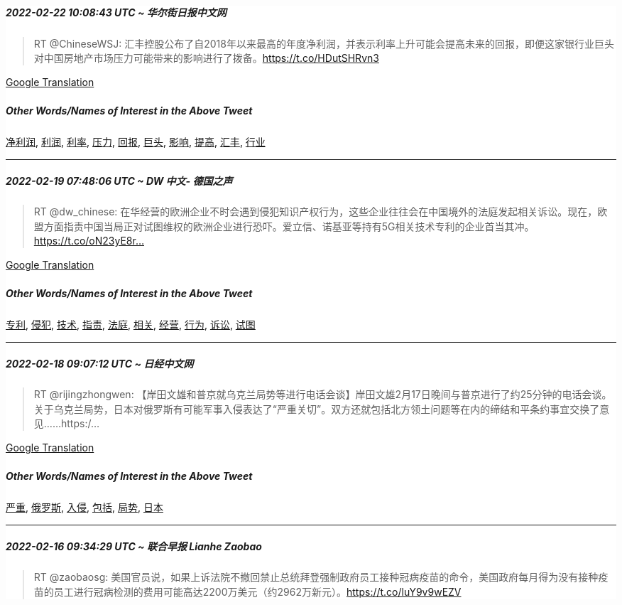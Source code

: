 ##### 2022-02-22 10:08:43 UTC ~ 华尔街日报中文网
> RT @ChineseWSJ: 汇丰控股公布了自2018年以来最高的年度净利润，并表示利率上升可能会提高未来的回报，即便这家银行业巨头对中国房地产市场压力可能带来的影响进行了拨备。https://t.co/HDutSHRvn3

[Google Translation](https://translate.google.com/?hi=en&tab=TT&sl=zh-CN&tl=en&op=translate&text=RT+%40ChineseWSJ%3A+%E6%B1%87%E4%B8%B0%E6%8E%A7%E8%82%A1%E5%85%AC%E5%B8%83%E4%BA%86%E8%87%AA2018%E5%B9%B4%E4%BB%A5%E6%9D%A5%E6%9C%80%E9%AB%98%E7%9A%84%E5%B9%B4%E5%BA%A6%E5%87%80%E5%88%A9%E6%B6%A6%EF%BC%8C%E5%B9%B6%E8%A1%A8%E7%A4%BA%E5%88%A9%E7%8E%87%E4%B8%8A%E5%8D%87%E5%8F%AF%E8%83%BD%E4%BC%9A%E6%8F%90%E9%AB%98%E6%9C%AA%E6%9D%A5%E7%9A%84%E5%9B%9E%E6%8A%A5%EF%BC%8C%E5%8D%B3%E4%BE%BF%E8%BF%99%E5%AE%B6%E9%93%B6%E8%A1%8C%E4%B8%9A%E5%B7%A8%E5%A4%B4%E5%AF%B9%E4%B8%AD%E5%9B%BD%E6%88%BF%E5%9C%B0%E4%BA%A7%E5%B8%82%E5%9C%BA%E5%8E%8B%E5%8A%9B%E5%8F%AF%E8%83%BD%E5%B8%A6%E6%9D%A5%E7%9A%84%E5%BD%B1%E5%93%8D%E8%BF%9B%E8%A1%8C%E4%BA%86%E6%8B%A8%E5%A4%87%E3%80%82https%3A%2F%2Ft.co%2FHDutSHRvn3)
##### Other Words/Names of Interest in the Above Tweet
[净利润](净利润.md), [利润](利润.md), [利率](利率.md), [压力](压力.md), [回报](回报.md), [巨头](巨头.md), [影响](影响.md), [提高](提高.md), [汇丰](汇丰.md), [行业](行业.md)
___
##### 2022-02-19 07:48:06 UTC ~ DW 中文- 德国之声
> RT @dw_chinese: 在华经营的欧洲企业不时会遇到侵犯知识产权行为，这些企业往往会在中国境外的法庭发起相关诉讼。现在，欧盟方面指责中国当局正对试图维权的欧洲企业进行恐吓。爱立信、诺基亚等持有5G相关技术专利的企业首当其冲。https://t.co/oN23yE8r…

[Google Translation](https://translate.google.com/?hi=en&tab=TT&sl=zh-CN&tl=en&op=translate&text=RT+%40dw_chinese%3A+%E5%9C%A8%E5%8D%8E%E7%BB%8F%E8%90%A5%E7%9A%84%E6%AC%A7%E6%B4%B2%E4%BC%81%E4%B8%9A%E4%B8%8D%E6%97%B6%E4%BC%9A%E9%81%87%E5%88%B0%E4%BE%B5%E7%8A%AF%E7%9F%A5%E8%AF%86%E4%BA%A7%E6%9D%83%E8%A1%8C%E4%B8%BA%EF%BC%8C%E8%BF%99%E4%BA%9B%E4%BC%81%E4%B8%9A%E5%BE%80%E5%BE%80%E4%BC%9A%E5%9C%A8%E4%B8%AD%E5%9B%BD%E5%A2%83%E5%A4%96%E7%9A%84%E6%B3%95%E5%BA%AD%E5%8F%91%E8%B5%B7%E7%9B%B8%E5%85%B3%E8%AF%89%E8%AE%BC%E3%80%82%E7%8E%B0%E5%9C%A8%EF%BC%8C%E6%AC%A7%E7%9B%9F%E6%96%B9%E9%9D%A2%E6%8C%87%E8%B4%A3%E4%B8%AD%E5%9B%BD%E5%BD%93%E5%B1%80%E6%AD%A3%E5%AF%B9%E8%AF%95%E5%9B%BE%E7%BB%B4%E6%9D%83%E7%9A%84%E6%AC%A7%E6%B4%B2%E4%BC%81%E4%B8%9A%E8%BF%9B%E8%A1%8C%E6%81%90%E5%90%93%E3%80%82%E7%88%B1%E7%AB%8B%E4%BF%A1%E3%80%81%E8%AF%BA%E5%9F%BA%E4%BA%9A%E7%AD%89%E6%8C%81%E6%9C%895G%E7%9B%B8%E5%85%B3%E6%8A%80%E6%9C%AF%E4%B8%93%E5%88%A9%E7%9A%84%E4%BC%81%E4%B8%9A%E9%A6%96%E5%BD%93%E5%85%B6%E5%86%B2%E3%80%82https%3A%2F%2Ft.co%2FoN23yE8r%E2%80%A6)
##### Other Words/Names of Interest in the Above Tweet
[专利](专利.md), [侵犯](侵犯.md), [技术](技术.md), [指责](指责.md), [法庭](法庭.md), [相关](相关.md), [经营](经营.md), [行为](行为.md), [诉讼](诉讼.md), [试图](试图.md)
___
##### 2022-02-18 09:07:12 UTC ~ 日经中文网
> RT @rijingzhongwen: 【岸田文雄和普京就乌克兰局势等进行电话会谈】岸田文雄2月17日晚间与普京进行了约25分钟的电话会谈。关于乌克兰局势，日本对俄罗斯有可能军事入侵表达了“严重关切”。双方还就包括北方领土问题等在内的缔结和平条约事宜交换了意见……https:/…

[Google Translation](https://translate.google.com/?hi=en&tab=TT&sl=zh-CN&tl=en&op=translate&text=RT+%40rijingzhongwen%3A+%E3%80%90%E5%B2%B8%E7%94%B0%E6%96%87%E9%9B%84%E5%92%8C%E6%99%AE%E4%BA%AC%E5%B0%B1%E4%B9%8C%E5%85%8B%E5%85%B0%E5%B1%80%E5%8A%BF%E7%AD%89%E8%BF%9B%E8%A1%8C%E7%94%B5%E8%AF%9D%E4%BC%9A%E8%B0%88%E3%80%91%E5%B2%B8%E7%94%B0%E6%96%87%E9%9B%842%E6%9C%8817%E6%97%A5%E6%99%9A%E9%97%B4%E4%B8%8E%E6%99%AE%E4%BA%AC%E8%BF%9B%E8%A1%8C%E4%BA%86%E7%BA%A625%E5%88%86%E9%92%9F%E7%9A%84%E7%94%B5%E8%AF%9D%E4%BC%9A%E8%B0%88%E3%80%82%E5%85%B3%E4%BA%8E%E4%B9%8C%E5%85%8B%E5%85%B0%E5%B1%80%E5%8A%BF%EF%BC%8C%E6%97%A5%E6%9C%AC%E5%AF%B9%E4%BF%84%E7%BD%97%E6%96%AF%E6%9C%89%E5%8F%AF%E8%83%BD%E5%86%9B%E4%BA%8B%E5%85%A5%E4%BE%B5%E8%A1%A8%E8%BE%BE%E4%BA%86%E2%80%9C%E4%B8%A5%E9%87%8D%E5%85%B3%E5%88%87%E2%80%9D%E3%80%82%E5%8F%8C%E6%96%B9%E8%BF%98%E5%B0%B1%E5%8C%85%E6%8B%AC%E5%8C%97%E6%96%B9%E9%A2%86%E5%9C%9F%E9%97%AE%E9%A2%98%E7%AD%89%E5%9C%A8%E5%86%85%E7%9A%84%E7%BC%94%E7%BB%93%E5%92%8C%E5%B9%B3%E6%9D%A1%E7%BA%A6%E4%BA%8B%E5%AE%9C%E4%BA%A4%E6%8D%A2%E4%BA%86%E6%84%8F%E8%A7%81%E2%80%A6%E2%80%A6https%3A%2F%E2%80%A6)
##### Other Words/Names of Interest in the Above Tweet
[严重](严重.md), [俄罗斯](俄罗斯.md), [入侵](入侵.md), [包括](包括.md), [局势](局势.md), [日本](日本.md)
___
##### 2022-02-16 09:34:29 UTC ~ 联合早报 Lianhe Zaobao
> RT @zaobaosg: 美国官员说，如果上诉法院不撤回禁止总统拜登强制政府员工接种冠病疫苗的命令，美国政府每月得为没有接种疫苗的员工进行冠病检测的费用可能高达2200万美元（约2962万新元）。https://t.co/luY9v9wEZV

